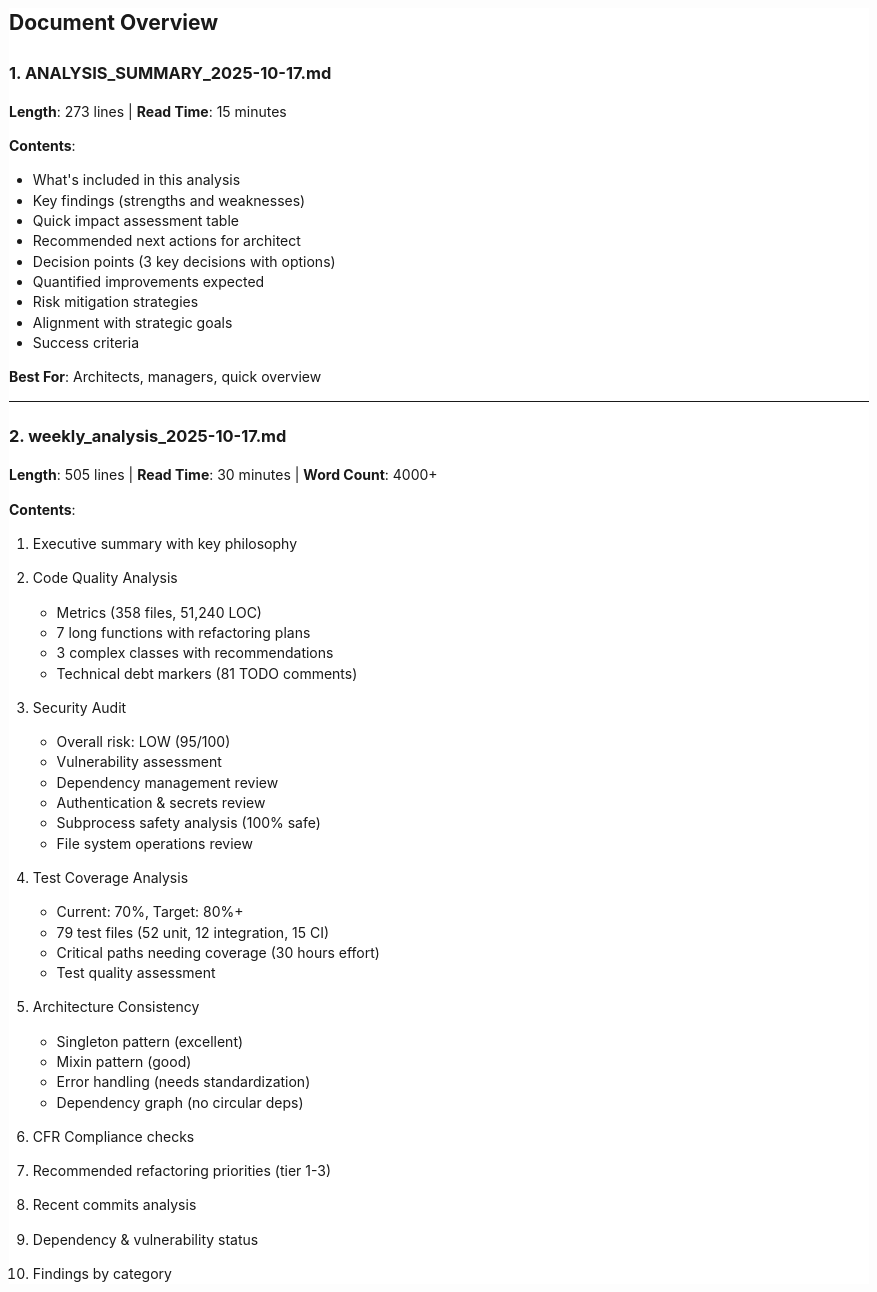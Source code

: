 
## Document Overview

### 1. ANALYSIS_SUMMARY_2025-10-17.md
**Length**: 273 lines | **Read Time**: 15 minutes

**Contents**:
- What's included in this analysis
- Key findings (strengths and weaknesses)
- Quick impact assessment table
- Recommended next actions for architect
- Decision points (3 key decisions with options)
- Quantified improvements expected
- Risk mitigation strategies
- Alignment with strategic goals
- Success criteria

**Best For**: Architects, managers, quick overview

---

### 2. weekly_analysis_2025-10-17.md
**Length**: 505 lines | **Read Time**: 30 minutes | **Word Count**: 4000+

**Contents**:
1. Executive summary with key philosophy
2. Code Quality Analysis
   - Metrics (358 files, 51,240 LOC)
   - 7 long functions with refactoring plans
   - 3 complex classes with recommendations
   - Technical debt markers (81 TODO comments)

3. Security Audit
   - Overall risk: LOW (95/100)
   - Vulnerability assessment
   - Dependency management review
   - Authentication & secrets review
   - Subprocess safety analysis (100% safe)
   - File system operations review

4. Test Coverage Analysis
   - Current: 70%, Target: 80%+
   - 79 test files (52 unit, 12 integration, 15 CI)
   - Critical paths needing coverage (30 hours effort)
   - Test quality assessment

5. Architecture Consistency
   - Singleton pattern (excellent)
   - Mixin pattern (good)
   - Error handling (needs standardization)
   - Dependency graph (no circular deps)

6. CFR Compliance checks
7. Recommended refactoring priorities (tier 1-3)
8. Recent commits analysis
9. Dependency & vulnerability status
10. Findings by category
